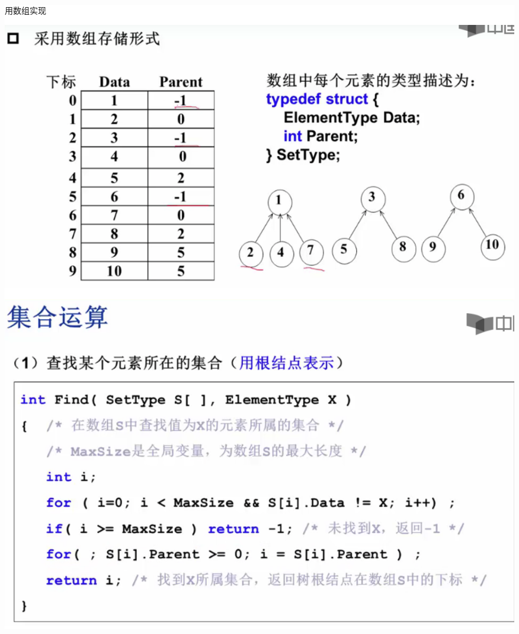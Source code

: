 

用数组实现

![image-20210824223823443](数据结构与算法.assets/image-20210824223823443.png)



![image-20210824224033563](数据结构与算法.assets/image-20210824224033563.png)
